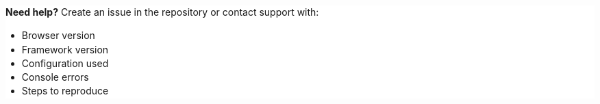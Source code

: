 
**Need help?** Create an issue in the repository or contact support with:
- Browser version
- Framework version
- Configuration used
- Console errors
- Steps to reproduce